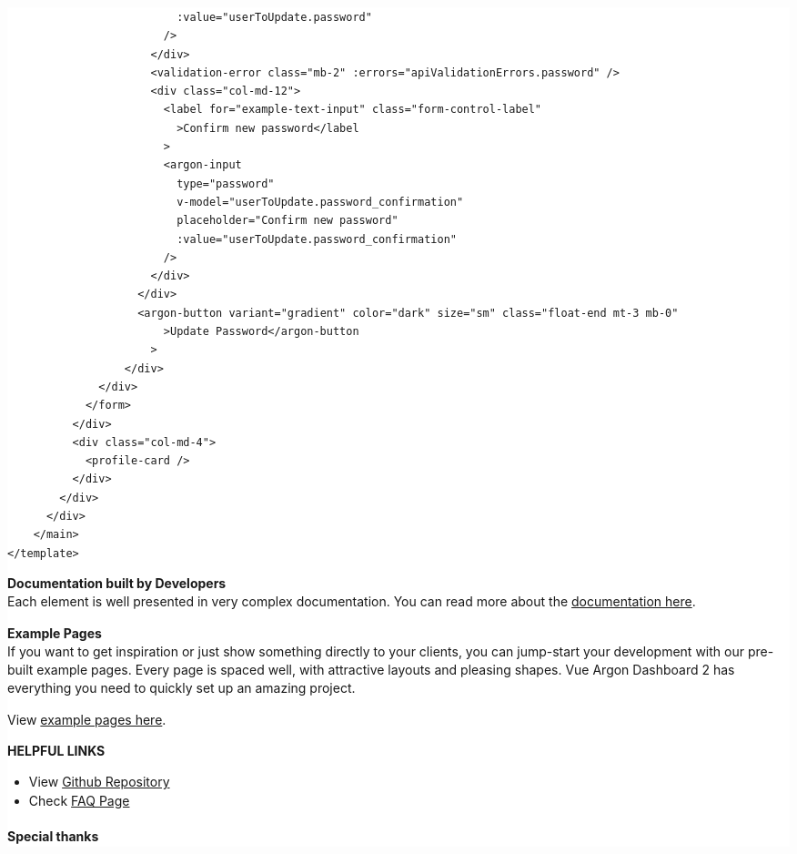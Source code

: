 ```
                          :value="userToUpdate.password"
                        />
                      </div>
                      <validation-error class="mb-2" :errors="apiValidationErrors.password" />
                      <div class="col-md-12">
                        <label for="example-text-input" class="form-control-label"
                          >Confirm new password</label
                        >
                        <argon-input
                          type="password"
                          v-model="userToUpdate.password_confirmation"
                          placeholder="Confirm new password"
                          :value="userToUpdate.password_confirmation"
                        />
                      </div>
                    </div>
                    <argon-button variant="gradient" color="dark" size="sm" class="float-end mt-3 mb-0"
                        >Update Password</argon-button
                      >
                  </div>
              </div>
            </form>
          </div>
          <div class="col-md-4">
            <profile-card />
          </div>
        </div>
      </div>
    </main>
</template>
```

**Documentation built by Developers**<br />
Each element is well presented in very complex documentation.
You can read more about the [documentation here](https://vue-argon-dashboard-laravel-docs.creative-tim.com/vue/overview/argon-dashboard/).

**Example Pages**<br />
If you want to get inspiration or just show something directly to your clients, you can jump-start your development with our pre-built example pages. Every page is spaced well, with attractive layouts and pleasing shapes. Vue Argon Dashboard 2 has everything you need to quickly set up an amazing project.

View [example pages here](https://www.creative-tim.com/live/vue-argon-dashboard-laravel).

**HELPFUL LINKS**

- View [Github Repository](https://github.com/creativetimofficial/vue-argon-dashboard-laravel)
- Check [FAQ Page](https://www.creative-tim.com/faq)

#### Special thanks
